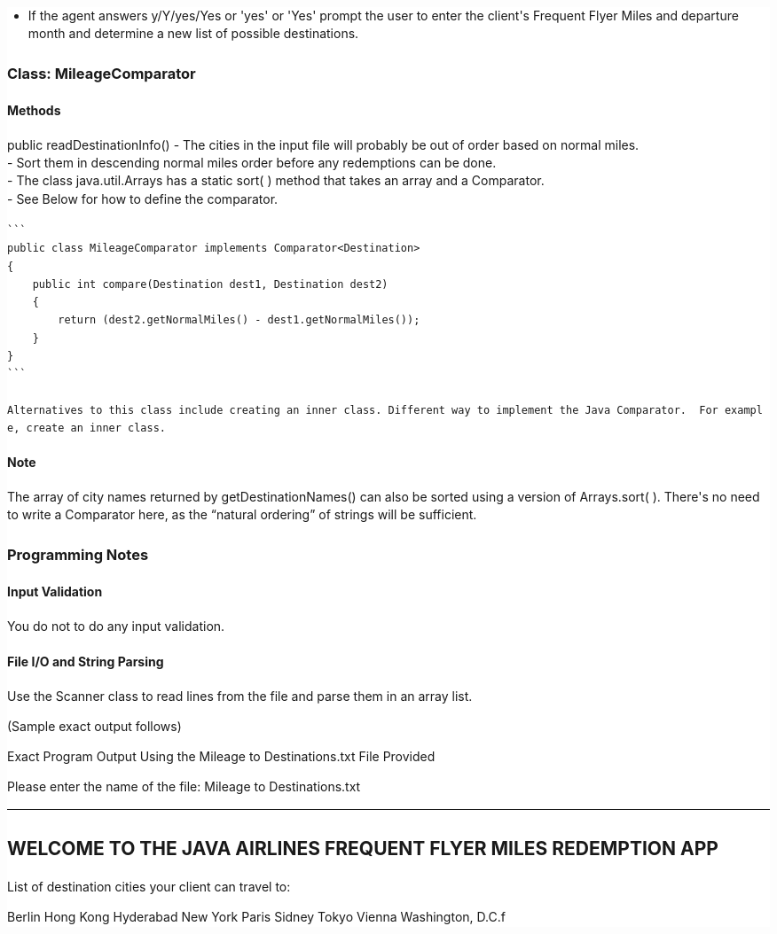    - If the  agent answers y/Y/yes/Yes or 'yes' or 'Yes' prompt the user to enter the client's Frequent Flyer Miles and departure month and determine a new list of possible destinations.

### Class: MileageComparator ###

#### Methods ####
public readDestinationInfo() 
    - The cities in the input  file will probably be out of order based on normal miles.  
    - Sort them in descending normal miles order before any redemptions can be done.  
    - The class java.util.Arrays has a static sort( ) method that takes an array and a Comparator.  
    - See Below for how to define the comparator.

    ```
    public class MileageComparator implements Comparator<Destination> 
    {
        public int compare(Destination dest1, Destination dest2) 
        {
            return (dest2.getNormalMiles() - dest1.getNormalMiles());
        }
    }
    ```

    Alternatives to this class include creating an inner class. Different way to implement the Java Comparator.  For example, create an inner class.

#### Note ####
The array of city names returned by getDestinationNames() can also be sorted using a version of Arrays.sort( ).  There's no need to write a Comparator here, as the “natural ordering” of  strings will be sufficient.


### Programming Notes ###

#### Input Validation ####
You do not to do any input validation.

#### File I/O and String Parsing ####
Use the Scanner class to read  lines from the file and parse them in an array list.


(Sample exact output follows)


Exact Program Output Using the Mileage to Destinations.txt File Provided

Please enter the name of the file:  Mileage to Destinations.txt

----------------------------------------------------------------
WELCOME TO THE JAVA AIRLINES FREQUENT FLYER MILES REDEMPTION APP
----------------------------------------------------------------

List of destination cities your client can travel to:

Berlin
Hong Kong
Hyderabad
New York
Paris
Sidney
Tokyo
Vienna
Washington, D.C.f
